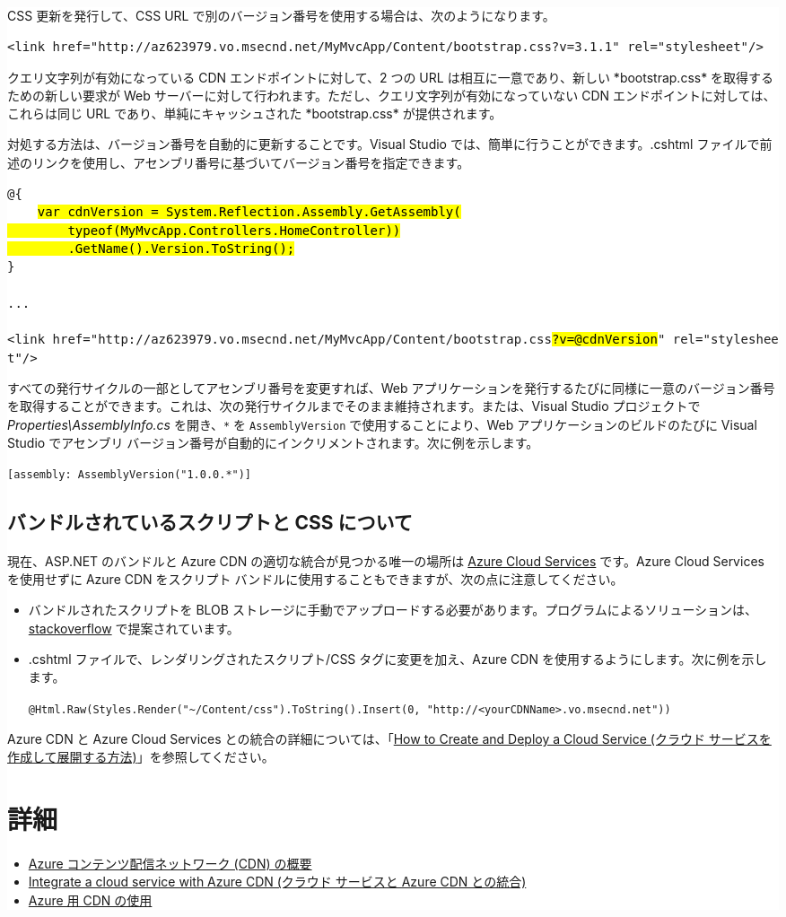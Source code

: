 </p>
CSS 更新を発行して、CSS URL で別のバージョン番号を使用する場合は、次のようになります。

<pre class="prettyprint">
&lt;link href=&quot;http://az623979.vo.msecnd.net/MyMvcApp/Content/bootstrap.css?v=3.1.1&quot; rel=&quot;stylesheet&quot;/&gt;
</pre>

</p>
クエリ文字列が有効になっている CDN エンドポイントに対して、2 つの URL は相互に一意であり、新しい *bootstrap.css* を取得するための新しい要求が Web サーバーに対して行われます。ただし、クエリ文字列が有効になっていない CDN エンドポイントに対しては、これらは同じ URL であり、単純にキャッシュされた *bootstrap.css* が提供されます。

対処する方法は、バージョン番号を自動的に更新することです。Visual Studio では、簡単に行うことができます。.cshtml ファイルで前述のリンクを使用し、アセンブリ番号に基づいてバージョン番号を指定できます。
<pre class="prettyprint">
@{
    <mark>var cdnVersion = System.Reflection.Assembly.GetAssembly(
        typeof(MyMvcApp.Controllers.HomeController))
        .GetName().Version.ToString();</mark>
}

...

&lt;link href=&quot;http://az623979.vo.msecnd.net/MyMvcApp/Content/bootstrap.css<mark>?v=@cdnVersion</mark>&quot; rel=&quot;stylesheet&quot;/&gt;
</pre>

すべての発行サイクルの一部としてアセンブリ番号を変更すれば、Web アプリケーションを発行するたびに同様に一意のバージョン番号を取得することができます。これは、次の発行サイクルまでそのまま維持されます。または、Visual Studio プロジェクトで *Properties\\AssemblyInfo.cs* を開き、`*` を `AssemblyVersion` で使用することにより、Web アプリケーションのビルドのたびに Visual Studio でアセンブリ バージョン番号が自動的にインクリメントされます。次に例を示します。

    [assembly: AssemblyVersion("1.0.0.*")]

## バンドルされているスクリプトと CSS について

現在、ASP.NET のバンドルと Azure CDN の適切な統合が見つかる唯一の場所は [Azure Cloud Services][Azure Cloud Services] です。Azure Cloud Services を使用せずに Azure CDN をスクリプト バンドルに使用することもできますが、次の点に注意してください。

-   バンドルされたスクリプトを BLOB ストレージに手動でアップロードする必要があります。プログラムによるソリューションは、[stackoverflow][stackoverflow] で提案されています。
-   .cshtml ファイルで、レンダリングされたスクリプト/CSS タグに変更を加え、Azure CDN を使用するようにします。次に例を示します。

        @Html.Raw(Styles.Render("~/Content/css").ToString().Insert(0, "http://<yourCDNName>.vo.msecnd.net"))

Azure CDN と Azure Cloud Services との統合の詳細については、「[How to Create and Deploy a Cloud Service (クラウド サービスを作成して展開する方法)][How to Create and Deploy a Cloud Service (クラウド サービスを作成して展開する方法)]」を参照してください。

# 詳細

-   [Azure コンテンツ配信ネットワーク (CDN) の概要][Azure コンテンツ配信ネットワーク (CDN) の概要]
-   [Integrate a cloud service with Azure CDN (クラウド サービスと Azure CDN との統合)][Integrate a cloud service with Azure CDN (クラウド サービスと Azure CDN との統合)]
-   [Azure 用 CDN の使用][Azure 用 CDN の使用]


  [Bundling and Minification (バンドルと縮小)]: http://www.asp.net/mvc/tutorials/mvc-4/bundling-and-minification
  [Azure CDN エンドポイントから静的コンテンツを配信する]: #deploy
  [ASP.NET アプリケーションから CDN エンドポイントへのコンテンツのアップロードを自動化する]: #upload
  [必要なコンテンツの更新が反映されるように CDN キャッシュを構成する]: #update
  [クエリ文字列を使用して即座に最新コンテンツを配信する]: #query
  [Microsoft Azure アカウント]: http://azure.microsoft.com/ja-jp/account/
  [Azure SDK]: http://go.microsoft.com/fwlink/p/?linkid=323510&clcid=0x409
  [Azure PowerShell]: http://go.microsoft.com/?linkid=9811175&clcid=0x409
  [Azure 管理ポータル]: http://manage.windowsazure.com/
  [0]: media/cdn-serve-content-from-cdn-in-your-web-application/cdn-static-1.PNG
  [1]: media/cdn-serve-content-from-cdn-in-your-web-application/cdn-static-2.PNG
  [2]: media/cdn-serve-content-from-cdn-in-your-web-application/cdn-static-3-fail.PNG
  [3]: media/cdn-serve-content-from-cdn-in-your-web-application/cdn-static-3-succeed.PNG
  [www.ip-address.org]: http://www.ip-address.org
  [4]: media/cdn-serve-content-from-cdn-in-your-web-application/cdn-static-4.PNG
  [Azure コンテンツ配信ネットワーク (CDN) ノードの場所]: http://msdn.microsoft.com/ja-jp/library/azure/gg680302.aspx
  [5]: media/cdn-serve-content-from-cdn-in-your-web-application/cdn-static-2-enablequerya.PNG
  [6]: media/cdn-serve-content-from-cdn-in-your-web-application/cdn-static-2-enablequeryb.PNG
  [7]: media/cdn-serve-content-from-cdn-in-your-web-application/cdn-static-5.PNG
  [8]: media/cdn-serve-content-from-cdn-in-your-web-application/cdn-static-6.PNG
  [9]: media/cdn-serve-content-from-cdn-in-your-web-application/cdn-static-7.PNG
  [10]: media/cdn-serve-content-from-cdn-in-your-web-application/cdn-static-8.PNG
  [11]: media/cdn-serve-content-from-cdn-in-your-web-application/cdn-static-9.PNG
  [12]: media/cdn-serve-content-from-cdn-in-your-web-application/cdn-static-10.PNG
  [13]: media/cdn-serve-content-from-cdn-in-your-web-application/cdn-static-11-blob.PNG
  [14]: media/cdn-serve-content-from-cdn-in-your-web-application/cdn-static-11-cdn.PNG
  [Azure でのクラウド サービスの継続的な配信]: http://azure.microsoft.com/ja-jp/documentation/articles/cloud-services-dotnet-continuous-delivery/
  [Upload Content Files from ASP.NET Application to Azure Blobs (ASP.NET アプリケーションから Azure BLOB へのコンテンツ ファイルのアップロード)]: http://gallery.technet.microsoft.com/scriptcenter/Upload-Content-Files-from-41c2142a
  [15]: media/cdn-serve-content-from-cdn-in-your-web-application/cdn-updates-1.PNG
  [Azure Cloud Services]: http://azure.microsoft.com/ja-jp/services/cloud-services/
  [stackoverflow]: http://stackoverflow.com/a/13736433
  [How to Create and Deploy a Cloud Service (クラウド サービスを作成して展開する方法)]: http://azure.microsoft.com/ja-jp/documentation/articles/cloud-services-how-to-create-deploy/
  [Azure コンテンツ配信ネットワーク (CDN) の概要]: http://msdn.microsoft.com/library/azure/ff919703.aspx
  [Integrate a cloud service with Azure CDN (クラウド サービスと Azure CDN との統合)]: http://azure.microsoft.com/ja-jp/Documentation/Articles/cdn-cloud-service-with-cdn/
  [Azure 用 CDN の使用]: http://azure.microsoft.com/ja-jp/documentation/articles/cdn-how-to-use/